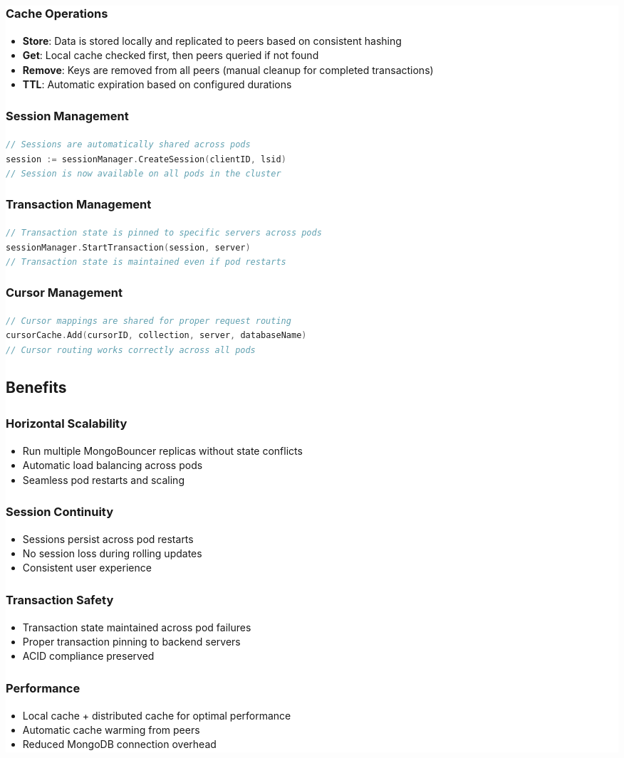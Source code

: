 ### Cache Operations

- **Store**: Data is stored locally and replicated to peers based on consistent hashing
- **Get**: Local cache checked first, then peers queried if not found
- **Remove**: Keys are removed from all peers (manual cleanup for completed transactions)
- **TTL**: Automatic expiration based on configured durations

### Session Management

```go
// Sessions are automatically shared across pods
session := sessionManager.CreateSession(clientID, lsid)
// Session is now available on all pods in the cluster
```

### Transaction Management

```go
// Transaction state is pinned to specific servers across pods
sessionManager.StartTransaction(session, server)
// Transaction state is maintained even if pod restarts
```

### Cursor Management

```go
// Cursor mappings are shared for proper request routing
cursorCache.Add(cursorID, collection, server, databaseName)
// Cursor routing works correctly across all pods
```

## Benefits

### Horizontal Scalability
- Run multiple MongoBouncer replicas without state conflicts
- Automatic load balancing across pods
- Seamless pod restarts and scaling

### Session Continuity
- Sessions persist across pod restarts
- No session loss during rolling updates
- Consistent user experience

### Transaction Safety
- Transaction state maintained across pod failures
- Proper transaction pinning to backend servers
- ACID compliance preserved

### Performance
- Local cache + distributed cache for optimal performance
- Automatic cache warming from peers
- Reduced MongoDB connection overhead
